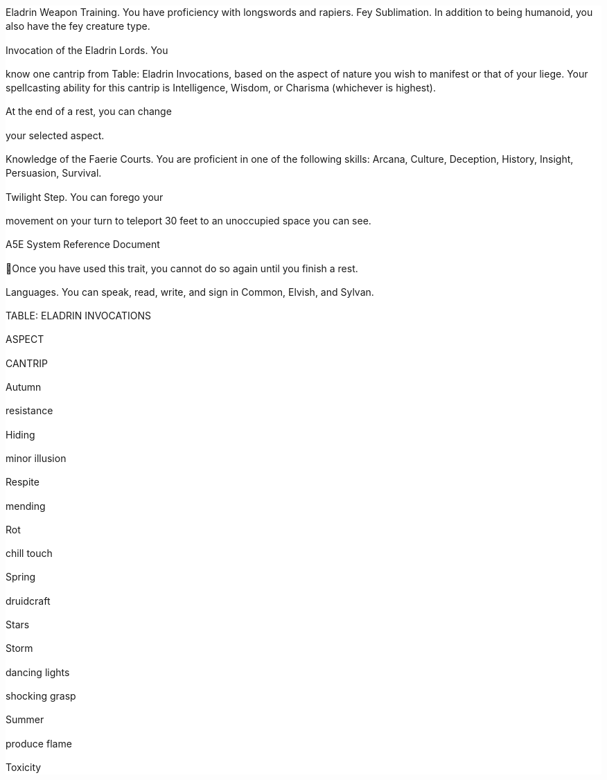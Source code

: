 Eladrin Weapon Training. You have proficiency with longswords and rapiers. Fey Sublimation. In addition to being humanoid, you also have the fey creature type.

Invocation of the Eladrin Lords. You

know one cantrip from Table: Eladrin Invocations, based on the aspect of nature you wish to manifest or that of your liege. Your spellcasting ability for this cantrip is Intelligence, Wisdom, or Charisma (whichever is highest).

At the end of a rest, you can change

your selected aspect.

Knowledge of the Faerie Courts. You are proficient in one of the following skills: Arcana, Culture, Deception, History, Insight, Persuasion, Survival.

Twilight Step. You can forego your

movement on your turn to teleport 30 feet to an unoccupied space you can see.

A5E System Reference Document

Once you have used this trait, you cannot do so again until you finish a rest.

Languages. You can speak, read, write, and sign in Common, Elvish, and Sylvan.

TABLE: ELADRIN INVOCATIONS

ASPECT

CANTRIP

Autumn

resistance

Hiding

minor illusion

Respite

mending

Rot

chill touch

Spring

druidcraft

Stars

Storm

dancing lights

shocking grasp

Summer

produce flame

Toxicity
